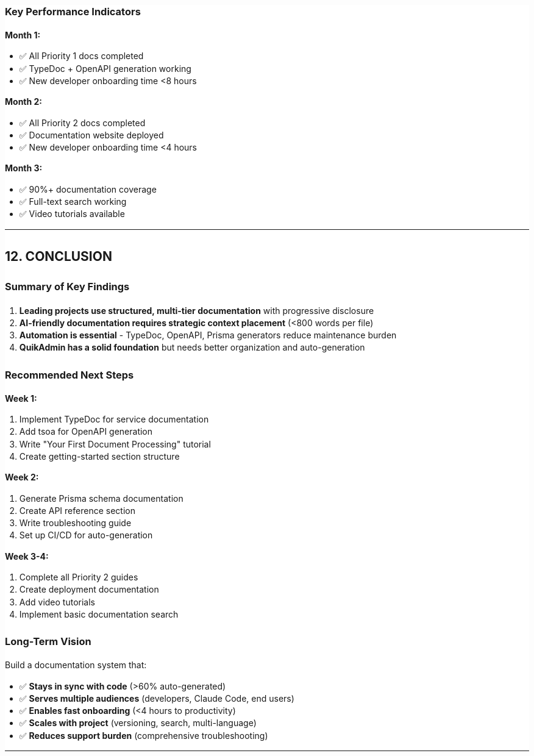 ### Key Performance Indicators

**Month 1:**
- ✅ All Priority 1 docs completed
- ✅ TypeDoc + OpenAPI generation working
- ✅ New developer onboarding time <8 hours

**Month 2:**
- ✅ All Priority 2 docs completed
- ✅ Documentation website deployed
- ✅ New developer onboarding time <4 hours

**Month 3:**
- ✅ 90%+ documentation coverage
- ✅ Full-text search working
- ✅ Video tutorials available

---

## 12. CONCLUSION

### Summary of Key Findings

1. **Leading projects use structured, multi-tier documentation** with progressive disclosure
2. **AI-friendly documentation requires strategic context placement** (<800 words per file)
3. **Automation is essential** - TypeDoc, OpenAPI, Prisma generators reduce maintenance burden
4. **QuikAdmin has a solid foundation** but needs better organization and auto-generation

### Recommended Next Steps

**Week 1:**
1. Implement TypeDoc for service documentation
2. Add tsoa for OpenAPI generation
3. Write "Your First Document Processing" tutorial
4. Create getting-started section structure

**Week 2:**
1. Generate Prisma schema documentation
2. Create API reference section
3. Write troubleshooting guide
4. Set up CI/CD for auto-generation

**Week 3-4:**
1. Complete all Priority 2 guides
2. Create deployment documentation
3. Add video tutorials
4. Implement basic documentation search

### Long-Term Vision

Build a documentation system that:
- ✅ **Stays in sync with code** (>60% auto-generated)
- ✅ **Serves multiple audiences** (developers, Claude Code, end users)
- ✅ **Enables fast onboarding** (<4 hours to productivity)
- ✅ **Scales with project** (versioning, search, multi-language)
- ✅ **Reduces support burden** (comprehensive troubleshooting)

---